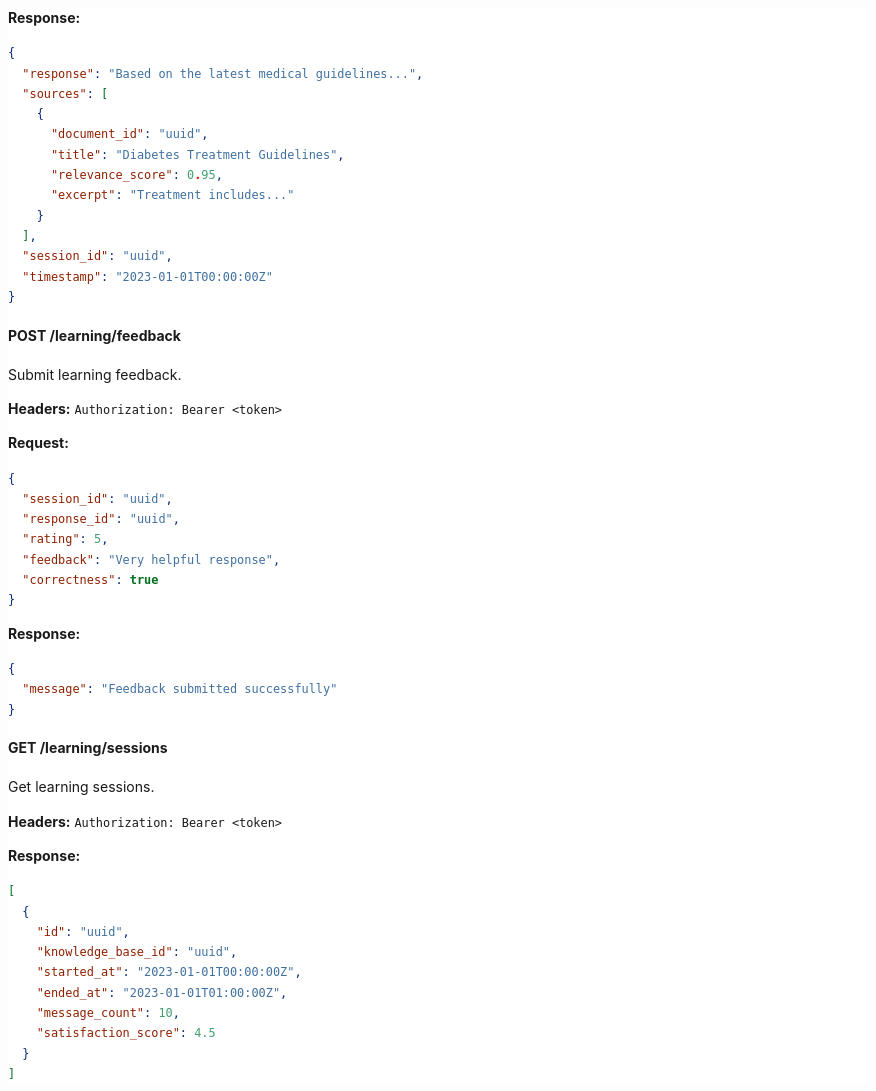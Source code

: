 **Response:**
```json
{
  "response": "Based on the latest medical guidelines...",
  "sources": [
    {
      "document_id": "uuid",
      "title": "Diabetes Treatment Guidelines",
      "relevance_score": 0.95,
      "excerpt": "Treatment includes..."
    }
  ],
  "session_id": "uuid",
  "timestamp": "2023-01-01T00:00:00Z"
}
```

#### POST /learning/feedback
Submit learning feedback.

**Headers:** `Authorization: Bearer <token>`

**Request:**
```json
{
  "session_id": "uuid",
  "response_id": "uuid",
  "rating": 5,
  "feedback": "Very helpful response",
  "correctness": true
}
```

**Response:**
```json
{
  "message": "Feedback submitted successfully"
}
```

#### GET /learning/sessions
Get learning sessions.

**Headers:** `Authorization: Bearer <token>`

**Response:**
```json
[
  {
    "id": "uuid",
    "knowledge_base_id": "uuid",
    "started_at": "2023-01-01T00:00:00Z",
    "ended_at": "2023-01-01T01:00:00Z",
    "message_count": 10,
    "satisfaction_score": 4.5
  }
]
```
